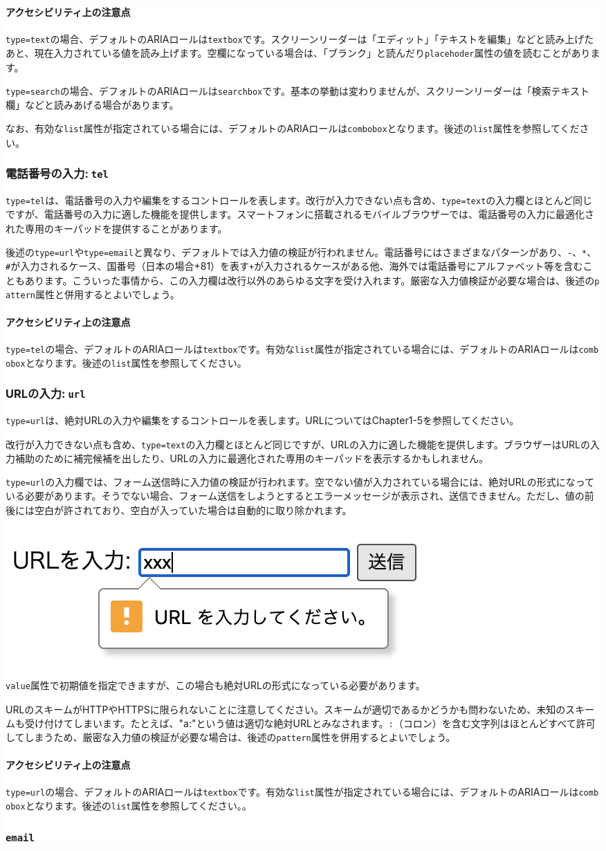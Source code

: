 #### アクセシビリティ上の注意点

`type=text`の場合、デフォルトのARIAロールは`textbox`です。スクリーンリーダーは「エディット」「テキストを編集」などと読み上げたあと、現在入力されている値を読み上げます。空欄になっている場合は、「ブランク」と読んだり`placehoder`属性の値を読むことがあります。

`type=search`の場合、デフォルトのARIAロールは`searchbox`です。基本の挙動は変わりませんが、スクリーンリーダーは「検索テキスト欄」などと読みあげる場合があります。

なお、有効な`list`属性が指定されている場合には、デフォルトのARIAロールは`combobox`となります。後述の`list`属性を参照してください。

### 電話番号の入力: `tel`

`type=tel`は、電話番号の入力や編集をするコントロールを表します。改行が入力できない点も含め、`type=text`の入力欄とほとんど同じですが、電話番号の入力に適した機能を提供します。スマートフォンに搭載されるモバイルブラウザーでは、電話番号の入力に最適化された専用のキーパッドを提供することがあります。

後述の`type=url`や`type=email`と異なり、デフォルトでは入力値の検証が行われません。電話番号にはさまざまなパターンがあり、`-`、`*`、`#`が入力されるケース、国番号（日本の場合+81）を表す`+`が入力されるケースがある他、海外では電話番号にアルファベット等を含むこともあります。こういった事情から、この入力欄は改行以外のあらゆる文字を受け入れます。厳密な入力値検証が必要な場合は、後述の`pattern`属性と併用するとよいでしょう。

#### アクセシビリティ上の注意点

`type=tel`の場合、デフォルトのARIAロールは`textbox`です。有効な`list`属性が指定されている場合には、デフォルトのARIAロールは`combobox`となります。後述の`list`属性を参照してください。

### URLの入力: `url`

`type=url`は、絶対URLの入力や編集をするコントロールを表します。URLについてはChapter1-5を参照してください。

改行が入力できない点も含め、`type=text`の入力欄とほとんど同じですが、URLの入力に適した機能を提供します。ブラウザーはURLの入力補助のために補完候補を出したり、URLの入力に最適化された専用のキーパッドを表示するかもしれません。

`type=url`の入力欄では、フォーム送信時に入力値の検証が行われます。空でない値が入力されている場合には、絶対URLの形式になっている必要があります。そうでない場合、フォーム送信をしようとするとエラーメッセージが表示され、送信できません。ただし、値の前後には空白が許されており、空白が入っていた場合は自動的に取り除かれます。

![スクリーンショット: type=urlの入力欄に不適切な値を入力して送信を試みている様子。エラーメッセージが表示されている。](../img/3-9-02.png)

`value`属性で初期値を指定できますが、この場合も絶対URLの形式になっている必要があります。

URLのスキームがHTTPやHTTPSに限られないことに注意してください。スキームが適切であるかどうかも問わないため、未知のスキームも受け付けてしまいます。たとえば、"a:"という値は適切な絶対URLとみなされます。`:`（コロン）を含む文字列はほとんどすべて許可してしまうため、厳密な入力値の検証が必要な場合は、後述の`pattern`属性を併用するとよいでしょう。

#### アクセシビリティ上の注意点

`type=url`の場合、デフォルトのARIAロールは`textbox`です。有効な`list`属性が指定されている場合には、デフォルトのARIAロールは`combobox`となります。後述の`list`属性を参照してください。。

### `email`
